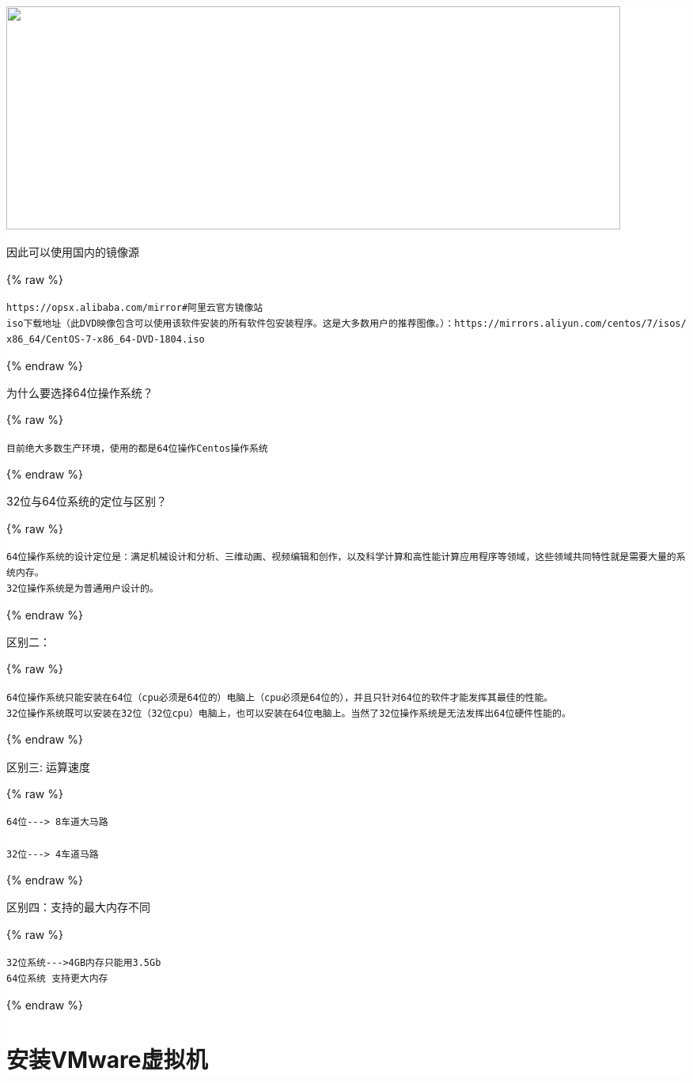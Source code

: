 <img src="https://images2018.cnblogs.com/blog/1132884/201807/1132884-20180715143401449-1969739566.png" alt="" width="776" height="282" />

因此可以使用国内的镜像源

{% raw %}
```
https://opsx.alibaba.com/mirror#阿里云官方镜像站
iso下载地址（此DVD映像包含可以使用该软件安装的所有软件包安装程序。这是大多数用户的推荐图像。）：https://mirrors.aliyun.com/centos/7/isos/x86_64/CentOS-7-x86_64-DVD-1804.iso
```
{% endraw %}

为什么要选择64位操作系统？

{% raw %}
```
目前绝大多数生产环境，使用的都是64位操作Centos操作系统
```
{% endraw %}

32位与64位系统的定位与区别？

{% raw %}
```
64位操作系统的设计定位是：满足机械设计和分析、三维动画、视频编辑和创作，以及科学计算和高性能计算应用程序等领域，这些领域共同特性就是需要大量的系统内存。
32位操作系统是为普通用户设计的。
```
{% endraw %}

区别二：

{% raw %}
```
64位操作系统只能安装在64位（cpu必须是64位的）电脑上（cpu必须是64位的），并且只针对64位的软件才能发挥其最佳的性能。
32位操作系统既可以安装在32位（32位cpu）电脑上，也可以安装在64位电脑上。当然了32位操作系统是无法发挥出64位硬件性能的。
```
{% endraw %}

区别三: 运算速度

{% raw %}
```
64位---> 8车道大马路

32位---> 4车道马路
```
{% endraw %}

区别四：支持的最大内存不同

{% raw %}
```
32位系统--->4GB内存只能用3.5Gb
64位系统 支持更大内存
```
{% endraw %}

#  安装VMware虚拟机
